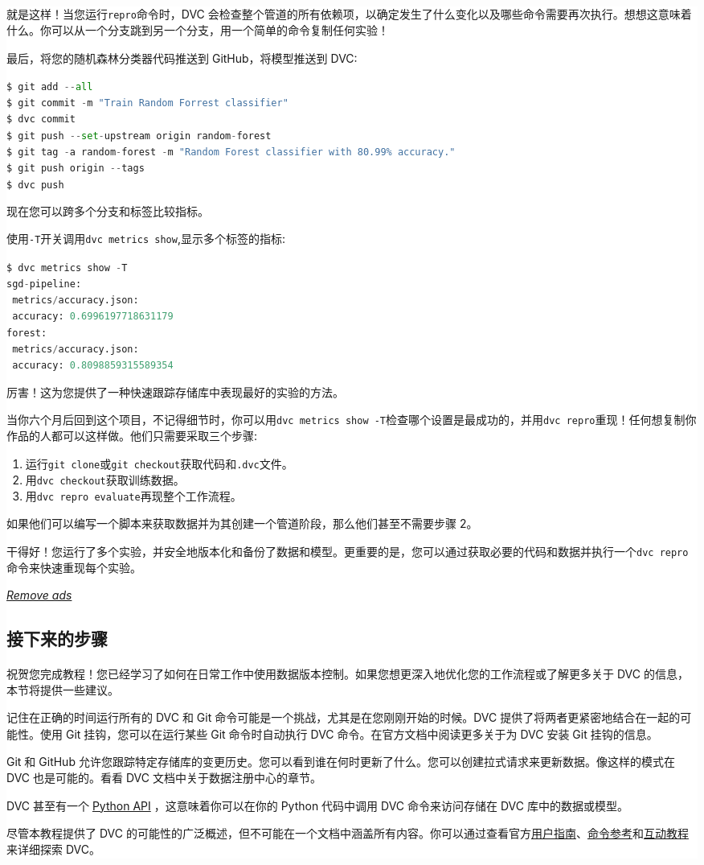 就是这样！当您运行`repro`命令时，DVC 会检查整个管道的所有依赖项，以确定发生了什么变化以及哪些命令需要再次执行。想想这意味着什么。你可以从一个分支跳到另一个分支，用一个简单的命令复制任何实验！

最后，将您的随机森林分类器代码推送到 GitHub，将模型推送到 DVC:

```py
$ git add --all
$ git commit -m "Train Random Forrest classifier"
$ dvc commit
$ git push --set-upstream origin random-forest
$ git tag -a random-forest -m "Random Forest classifier with 80.99% accuracy."
$ git push origin --tags
$ dvc push
```

现在您可以跨多个分支和标签比较指标。

使用`-T`开关调用`dvc metrics show`,显示多个标签的指标:

```py
$ dvc metrics show -T
sgd-pipeline:
 metrics/accuracy.json:
 accuracy: 0.6996197718631179
forest:
 metrics/accuracy.json:
 accuracy: 0.8098859315589354
```

厉害！这为您提供了一种快速跟踪存储库中表现最好的实验的方法。

当你六个月后回到这个项目，不记得细节时，你可以用`dvc metrics show -T`检查哪个设置是最成功的，并用`dvc repro`重现！任何想复制你作品的人都可以这样做。他们只需要采取三个步骤:

1.  运行`git clone`或`git checkout`获取代码和`.dvc`文件。
2.  用`dvc checkout`获取训练数据。
3.  用`dvc repro evaluate`再现整个工作流程。

如果他们可以编写一个脚本来获取数据并为其创建一个管道阶段，那么他们甚至不需要步骤 2。

干得好！您运行了多个实验，并安全地版本化和备份了数据和模型。更重要的是，您可以通过获取必要的代码和数据并执行一个`dvc repro`命令来快速重现每个实验。

[*Remove ads*](/account/join/)

## 接下来的步骤

祝贺您完成教程！您已经学习了如何在日常工作中使用数据版本控制。如果您想更深入地优化您的工作流程或了解更多关于 DVC 的信息，本节将提供一些建议。

记住在正确的时间运行所有的 DVC 和 Git 命令可能是一个挑战，尤其是在您刚刚开始的时候。DVC 提供了将两者更紧密地结合在一起的可能性。使用 Git 挂钩，您可以在运行某些 Git 命令时自动执行 DVC 命令。在官方文档中阅读更多关于为 DVC 安装 Git 挂钩的信息。

Git 和 GitHub 允许您跟踪特定存储库的变更历史。您可以看到谁在何时更新了什么。您可以创建拉式请求来更新数据。像这样的模式在 DVC 也是可能的。看看 DVC 文档中关于数据注册中心的章节。

DVC 甚至有一个 [Python API](https://dvc.org/doc/api-reference) ，这意味着你可以在你的 Python 代码中调用 DVC 命令来访问存储在 DVC 库中的数据或模型。

尽管本教程提供了 DVC 的可能性的广泛概述，但不可能在一个文档中涵盖所有内容。你可以通过查看官方[用户指南](https://dvc.org/doc/user-guide)、[命令参考](https://dvc.org/doc/command-reference)和[互动教程](https://dvc.org/doc/tutorials/interactive)来详细探索 DVC。
